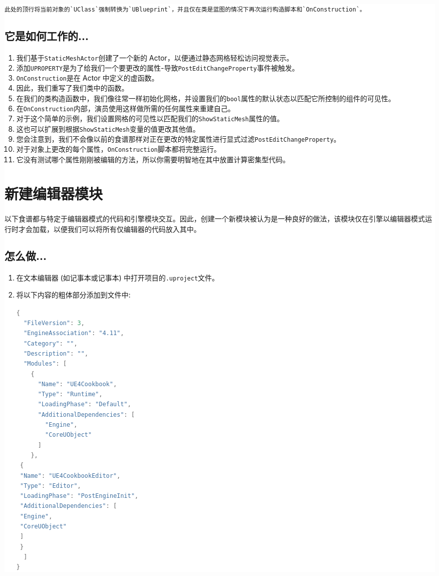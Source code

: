     此处的顶行将当前对象的`UClass`强制转换为`UBlueprint`，并且仅在类是蓝图的情况下再次运行构造脚本和`OnConstruction`。

## 它是如何工作的…

1.  我们基于`StaticMeshActor`创建了一个新的 Actor，以便通过静态网格轻松访问视觉表示。
2.  添加`UPROPERTY`是为了给我们一个要更改的属性-导致`PostEditChangeProperty`事件被触发。
3.  `OnConstruction`是在 Actor 中定义的虚函数。
4.  因此，我们重写了我们类中的函数。
5.  在我们的类构造函数中，我们像往常一样初始化网格，并设置我们的`bool`属性的默认状态以匹配它所控制的组件的可见性。
6.  在`OnConstruction`内部，演员使用这样做所需的任何属性来重建自己。
7.  对于这个简单的示例，我们设置网格的可见性以匹配我们的`ShowStaticMesh`属性的值。
8.  这也可以扩展到根据`ShowStaticMesh`变量的值更改其他值。
9.  您会注意到，我们不会像以前的食谱那样对正在更改的特定属性进行显式过滤`PostEditChangeProperty`。
10.  对于对象上更改的每个属性，`OnConstruction`脚本都将完整运行。
11.  它没有测试哪个属性刚刚被编辑的方法，所以你需要明智地在其中放置计算密集型代码。

# 新建编辑器模块

以下食谱都与特定于编辑器模式的代码和引擎模块交互。因此，创建一个新模块被认为是一种良好的做法，该模块仅在引擎以编辑器模式运行时才会加载，以便我们可以将所有仅编辑器的代码放入其中。

## 怎么做…

1.  在文本编辑器 (如记事本或记事本) 中打开项目的`.uproject`文件。
2.  将以下内容的粗体部分添加到文件中:

    ```cpp
    {
      "FileVersion": 3,
      "EngineAssociation": "4.11",
      "Category": "",
      "Description": "",
      "Modules": [
        {
          "Name": "UE4Cookbook",
          "Type": "Runtime",
          "LoadingPhase": "Default",
          "AdditionalDependencies": [
            "Engine",
            "CoreUObject"
          ]
        },
     {
     "Name": "UE4CookbookEditor",
     "Type": "Editor",
     "LoadingPhase": "PostEngineInit",
     "AdditionalDependencies": [
     "Engine",
     "CoreUObject"
     ]
     }
      ]
    }
    ```
